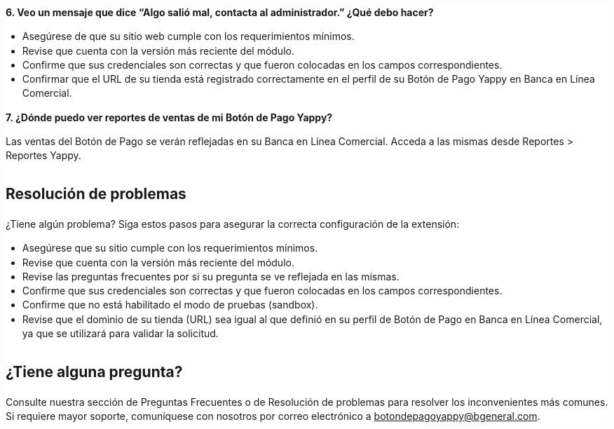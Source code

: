 **6. Veo un mensaje que dice “Algo salió mal, contacta al administrador.” ¿Qué debo hacer?**
- Asegúrese de que su sitio web cumple con los requerimientos mínimos.
- Revise que cuenta con la versión más reciente del módulo.
- Confirme que sus credenciales son correctas y que fueron colocadas en los campos correspondientes.
- Confirmar que el URL de su tienda está registrado correctamente en el perfil de su Botón de Pago Yappy en Banca en Línea Comercial.

**7. ¿Dónde puedo ver reportes de ventas de mi Botón de Pago Yappy?**

Las ventas del Botón de Pago se verán reflejadas en su Banca en Línea Comercial. Acceda a las mismas desde Reportes > Reportes Yappy.

## Resolución de problemas

¿Tiene algún problema? Siga estos pasos para asegurar la correcta configuración de la extensión:
- Asegúrese que su sitio cumple con los requerimientos mínimos.
- Revise que cuenta con la versión más reciente del módulo.
- Revise las preguntas frecuentes por si su pregunta se ve reflejada en las mismas.
- Confirme que sus credenciales son correctas y que fueron colocadas en los campos correspondientes.
- Confirme que no está habilitado el modo de pruebas (sandbox).
- Revise que el dominio de su tienda (URL) sea igual al que definió en su perfil de Botón de Pago en Banca en Línea Comercial, ya que se utilizará para validar la solicitud.

## ¿Tiene alguna pregunta?
Consulte nuestra sección de Preguntas Frecuentes o de Resolución de problemas para resolver los inconvenientes más comunes. Si requiere mayor soporte, comuníquese con nosotros por correo electrónico a botondepagoyappy@bgeneral.com.
